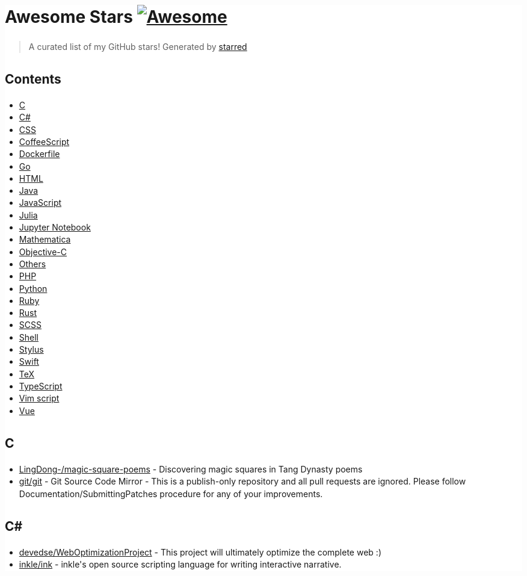 # Awesome Stars [![Awesome](https://cdn.rawgit.com/sindresorhus/awesome/d7305f38d29fed78fa85652e3a63e154dd8e8829/media/badge.svg)](https://github.com/sindresorhus/awesome)

> A curated list of my GitHub stars!  Generated by [starred](https://github.com/maguowei/starred)


## Contents

  - [C](#c)
  - [C#](#c#)
  - [CSS](#css)
  - [CoffeeScript](#coffeescript)
  - [Dockerfile](#dockerfile)
  - [Go](#go)
  - [HTML](#html)
  - [Java](#java)
  - [JavaScript](#javascript)
  - [Julia](#julia)
  - [Jupyter Notebook](#jupyter-notebook)
  - [Mathematica](#mathematica)
  - [Objective-C](#objective-c)
  - [Others](#others)
  - [PHP](#php)
  - [Python](#python)
  - [Ruby](#ruby)
  - [Rust](#rust)
  - [SCSS](#scss)
  - [Shell](#shell)
  - [Stylus](#stylus)
  - [Swift](#swift)
  - [TeX](#tex)
  - [TypeScript](#typescript)
  - [Vim script](#vim-script)
  - [Vue](#vue)

## C 

- [LingDong-/magic-square-poems](https://github.com/LingDong-/magic-square-poems) - Discovering magic squares in Tang Dynasty poems
- [git/git](https://github.com/git/git) - Git Source Code Mirror - This is a publish-only repository and all pull requests are ignored. Please follow Documentation/SubmittingPatches procedure for any of your improvements.

## C# # 

- [devedse/WebOptimizationProject](https://github.com/devedse/WebOptimizationProject) - This project will ultimately optimize the complete web :)
- [inkle/ink](https://github.com/inkle/ink) - inkle's open source scripting language for writing interactive narrative.
